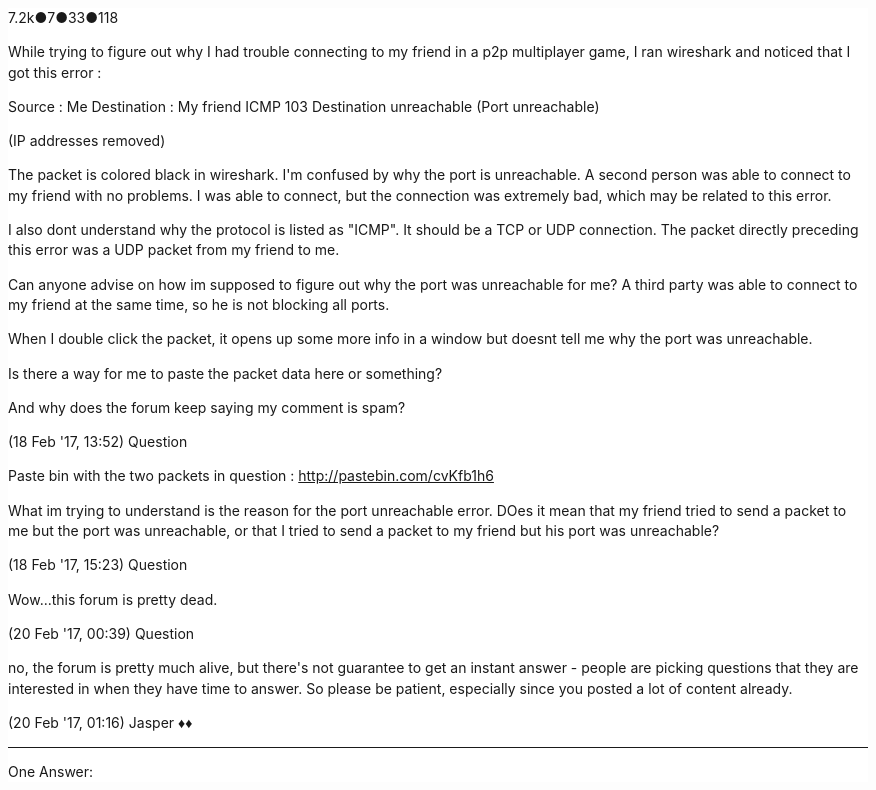 <span class="score" title="7187 reputation points"><span>7.2k</span></span><span title="7 badges"><span class="badge1">●</span><span class="badgecount">7</span></span><span title="33 badges"><span class="silver">●</span><span class="badgecount">33</span></span><span title="118 badges"><span class="bronze">●</span><span class="badgecount">118</span></span></p></div></div><div id="comments-container-59517" class="comments-container"><span id="59536"></span><div id="comment-59536" class="comment"><div id="post-59536-score" class="comment-score"></div><div class="comment-text"><p>While trying to figure out why I had trouble connecting to my friend in a p2p multiplayer game, I ran wireshark and noticed that I got this error :</p><p>Source : Me Destination : My friend ICMP 103 Destination unreachable (Port unreachable)</p><p>(IP addresses removed)</p><p>The packet is colored black in wireshark. I'm confused by why the port is unreachable. A second person was able to connect to my friend with no problems. I was able to connect, but the connection was extremely bad, which may be related to this error.</p><p>I also dont understand why the protocol is listed as "ICMP". It should be a TCP or UDP connection. The packet directly preceding this error was a UDP packet from my friend to me.</p><p>Can anyone advise on how im supposed to figure out why the port was unreachable for me? A third party was able to connect to my friend at the same time, so he is not blocking all ports.</p><p>When I double click the packet, it opens up some more info in a window but doesnt tell me why the port was unreachable.</p><p>Is there a way for me to paste the packet data here or something?</p><p>And why does the forum keep saying my comment is spam?</p></div><div id="comment-59536-info" class="comment-info"><span class="comment-age">(18 Feb '17, 13:52)</span> <span class="comment-user userinfo">Question</span></div></div><span id="59537"></span><div id="comment-59537" class="comment"><div id="post-59537-score" class="comment-score"></div><div class="comment-text"><p>Paste bin with the two packets in question : <a href="http://pastebin.com/cvKfb1h6">http://pastebin.com/cvKfb1h6</a></p><p>What im trying to understand is the reason for the port unreachable error. DOes it mean that my friend tried to send a packet to me but the port was unreachable, or that I tried to send a packet to my friend but his port was unreachable?</p></div><div id="comment-59537-info" class="comment-info"><span class="comment-age">(18 Feb '17, 15:23)</span> <span class="comment-user userinfo">Question</span></div></div><span id="59546"></span><div id="comment-59546" class="comment"><div id="post-59546-score" class="comment-score"></div><div class="comment-text"><p>Wow...this forum is pretty dead.</p></div><div id="comment-59546-info" class="comment-info"><span class="comment-age">(20 Feb '17, 00:39)</span> <span class="comment-user userinfo">Question</span></div></div><span id="59547"></span><div id="comment-59547" class="comment"><div id="post-59547-score" class="comment-score"></div><div class="comment-text"><p>no, the forum is pretty much alive, but there's not guarantee to get an instant answer - people are picking questions that they are interested in when they have time to answer. So please be patient, especially since you posted a lot of content already.</p></div><div id="comment-59547-info" class="comment-info"><span class="comment-age">(20 Feb '17, 01:16)</span> <span class="comment-user userinfo">Jasper ♦♦</span></div></div></div><div id="comment-tools-59517" class="comment-tools"></div><div class="clear"></div><div id="comment-59517-form-container" class="comment-form-container"></div><div class="clear"></div></div></td></tr></tbody></table>

------------------------------------------------------------------------

<div class="tabBar">

<span id="sort-top"></span>

<div class="headQuestions">

One Answer:

</div>

</div>

<span id="59551"></span>
